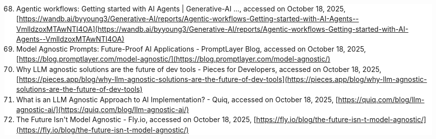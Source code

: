 68. Agentic workflows: Getting started with AI Agents | Generative-AI ..., accessed on October 18, 2025, [https://wandb.ai/byyoung3/Generative-AI/reports/Agentic-workflows-Getting-started-with-AI-Agents--VmlldzoxMTAwNTI4OA](https://wandb.ai/byyoung3/Generative-AI/reports/Agentic-workflows-Getting-started-with-AI-Agents--VmlldzoxMTAwNTI4OA)  
69. Model Agnostic Prompts: Future-Proof AI Applications \- PromptLayer Blog, accessed on October 18, 2025, [https://blog.promptlayer.com/model-agnostic/](https://blog.promptlayer.com/model-agnostic/)  
70. Why LLM agnostic solutions are the future of dev tools \- Pieces for Developers, accessed on October 18, 2025, [https://pieces.app/blog/why-llm-agnostic-solutions-are-the-future-of-dev-tools](https://pieces.app/blog/why-llm-agnostic-solutions-are-the-future-of-dev-tools)  
71. What is an LLM Agnostic Approach to AI Implementation? \- Quiq, accessed on October 18, 2025, [https://quiq.com/blog/llm-agnostic-ai/](https://quiq.com/blog/llm-agnostic-ai/)  
72. The Future Isn't Model Agnostic \- Fly.io, accessed on October 18, 2025, [https://fly.io/blog/the-future-isn-t-model-agnostic/](https://fly.io/blog/the-future-isn-t-model-agnostic/)